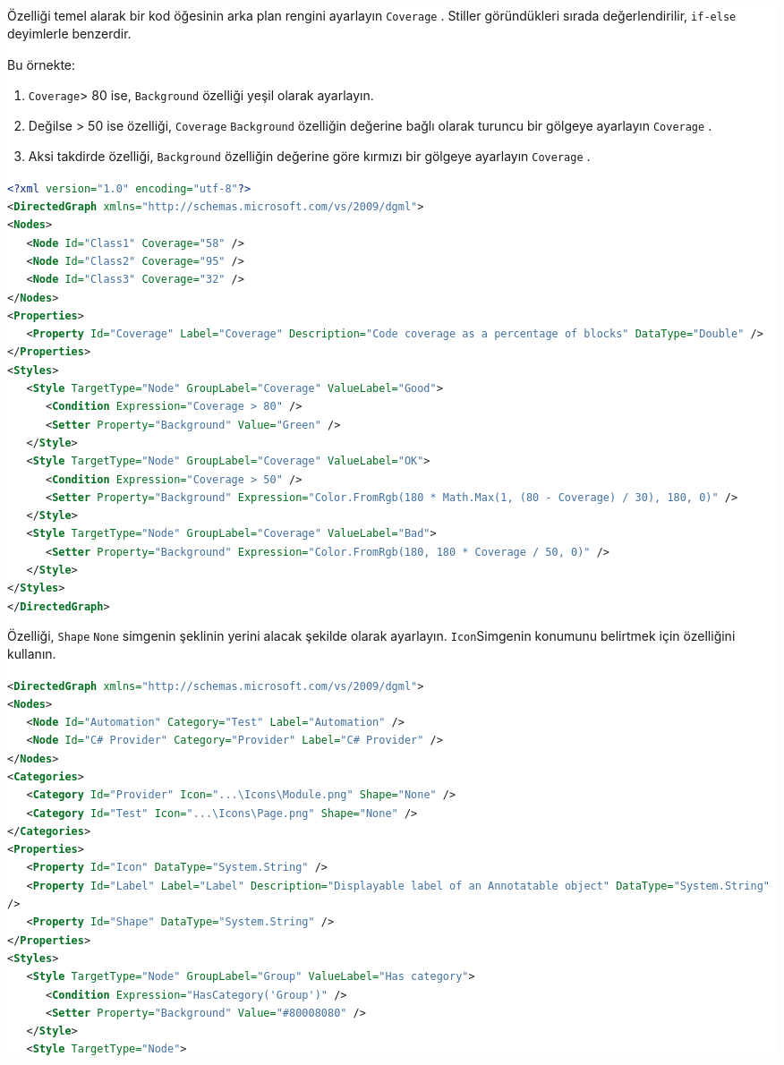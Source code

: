  Özelliği temel alarak bir kod öğesinin arka plan rengini ayarlayın `Coverage` . Stiller göründükleri sırada değerlendirilir, `if-else` deyimlerle benzerdir.

 Bu örnekte:

1. `Coverage`> 80 ise, `Background` özelliği yeşil olarak ayarlayın.

2. Değilse > 50 ise özelliği, `Coverage` `Background` özelliğin değerine bağlı olarak turuncu bir gölgeye ayarlayın `Coverage` .

3. Aksi takdirde özelliği, `Background` özelliğin değerine göre kırmızı bir gölgeye ayarlayın `Coverage` .

```xml
<?xml version="1.0" encoding="utf-8"?>
<DirectedGraph xmlns="http://schemas.microsoft.com/vs/2009/dgml">
<Nodes>
   <Node Id="Class1" Coverage="58" />
   <Node Id="Class2" Coverage="95" />
   <Node Id="Class3" Coverage="32" />
</Nodes>
<Properties>
   <Property Id="Coverage" Label="Coverage" Description="Code coverage as a percentage of blocks" DataType="Double" />
</Properties>
<Styles>
   <Style TargetType="Node" GroupLabel="Coverage" ValueLabel="Good">
      <Condition Expression="Coverage > 80" />
      <Setter Property="Background" Value="Green" />
   </Style>
   <Style TargetType="Node" GroupLabel="Coverage" ValueLabel="OK">
      <Condition Expression="Coverage > 50" />
      <Setter Property="Background" Expression="Color.FromRgb(180 * Math.Max(1, (80 - Coverage) / 30), 180, 0)" />
   </Style>
   <Style TargetType="Node" GroupLabel="Coverage" ValueLabel="Bad">
      <Setter Property="Background" Expression="Color.FromRgb(180, 180 * Coverage / 50, 0)" />
   </Style>
</Styles>
</DirectedGraph>
```

 Özelliği, `Shape` `None` simgenin şeklinin yerini alacak şekilde olarak ayarlayın. `Icon`Simgenin konumunu belirtmek için özelliğini kullanın.

```xml
<DirectedGraph xmlns="http://schemas.microsoft.com/vs/2009/dgml">
<Nodes>
   <Node Id="Automation" Category="Test" Label="Automation" />
   <Node Id="C# Provider" Category="Provider" Label="C# Provider" />
</Nodes>
<Categories>
   <Category Id="Provider" Icon="...\Icons\Module.png" Shape="None" />
   <Category Id="Test" Icon="...\Icons\Page.png" Shape="None" />
</Categories>
<Properties>
   <Property Id="Icon" DataType="System.String" />
   <Property Id="Label" Label="Label" Description="Displayable label of an Annotatable object" DataType="System.String" />
   <Property Id="Shape" DataType="System.String" />
</Properties>
<Styles>
   <Style TargetType="Node" GroupLabel="Group" ValueLabel="Has category">
      <Condition Expression="HasCategory('Group')" />
      <Setter Property="Background" Value="#80008080" />
   </Style>
   <Style TargetType="Node">
```